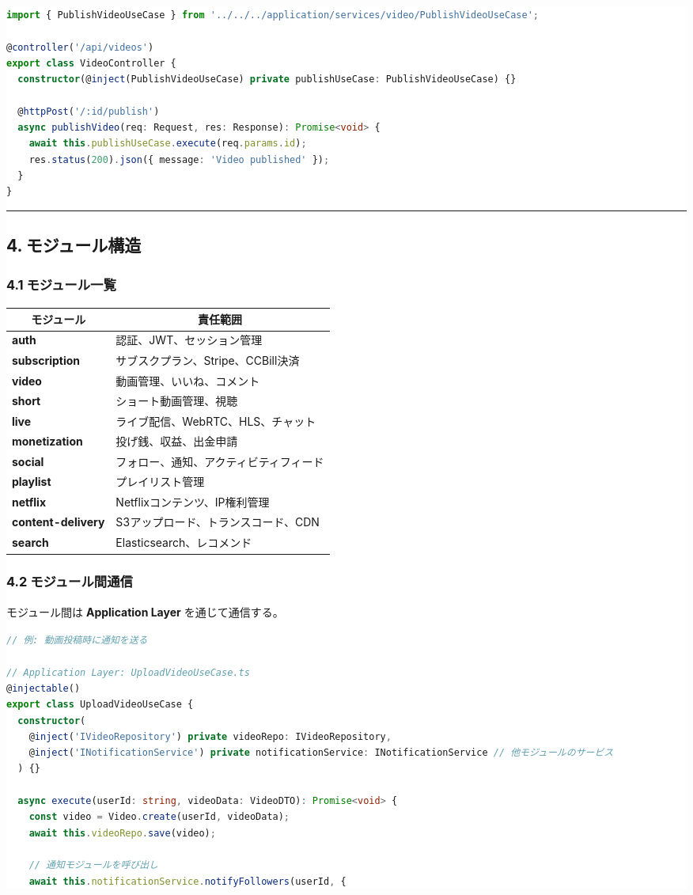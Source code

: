 ```typescript
import { PublishVideoUseCase } from '../../../application/services/video/PublishVideoUseCase';

@controller('/api/videos')
export class VideoController {
  constructor(@inject(PublishVideoUseCase) private publishUseCase: PublishVideoUseCase) {}

  @httpPost('/:id/publish')
  async publishVideo(req: Request, res: Response): Promise<void> {
    await this.publishUseCase.execute(req.params.id);
    res.status(200).json({ message: 'Video published' });
  }
}
```

---

## 4. モジュール構造

### 4.1 モジュール一覧

| モジュール | 責任範囲 |
|-----------|---------|
| **auth** | 認証、JWT、セッション管理 |
| **subscription** | サブスクプラン、Stripe、CCBill決済 |
| **video** | 動画管理、いいね、コメント |
| **short** | ショート動画管理、視聴 |
| **live** | ライブ配信、WebRTC、HLS、チャット |
| **monetization** | 投げ銭、収益、出金申請 |
| **social** | フォロー、通知、アクティビティフィード |
| **playlist** | プレイリスト管理 |
| **netflix** | Netflixコンテンツ、IP権利管理 |
| **content-delivery** | S3アップロード、トランスコード、CDN |
| **search** | Elasticsearch、レコメンド |

### 4.2 モジュール間通信

モジュール間は **Application Layer** を通じて通信する。

```typescript
// 例: 動画投稿時に通知を送る

// Application Layer: UploadVideoUseCase.ts
@injectable()
export class UploadVideoUseCase {
  constructor(
    @inject('IVideoRepository') private videoRepo: IVideoRepository,
    @inject('INotificationService') private notificationService: INotificationService // 他モジュールのサービス
  ) {}

  async execute(userId: string, videoData: VideoDTO): Promise<void> {
    const video = Video.create(userId, videoData);
    await this.videoRepo.save(video);

    // 通知モジュールを呼び出し
    await this.notificationService.notifyFollowers(userId, {
```